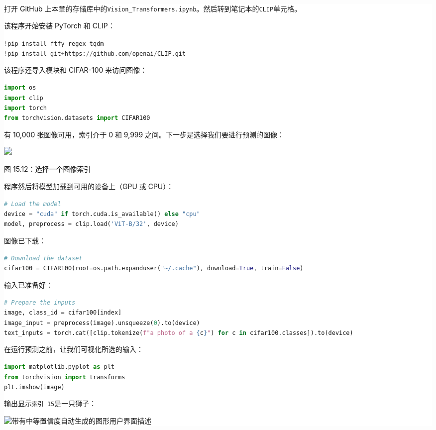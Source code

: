 打开 GitHub 上本章的存储库中的`Vision_Transformers.ipynb`。然后转到笔记本的`CLIP`单元格。

该程序开始安装 PyTorch 和 CLIP：

```py
!pip install ftfy regex tqdm
!pip install git+https://github.com/openai/CLIP.git 
```

该程序还导入模块和 CIFAR-100 来访问图像：

```py
import os
import clip
import torch
from torchvision.datasets import CIFAR100 
```

有 10,000 张图像可用，索引介于 0 和 9,999 之间。下一步是选择我们要进行预测的图像：

![](img/B17948_15_12.png)

图 15.12：选择一个图像索引

程序然后将模型加载到可用的设备上（GPU 或 CPU）：

```py
# Load the model
device = "cuda" if torch.cuda.is_available() else "cpu"
model, preprocess = clip.load('ViT-B/32', device) 
```

图像已下载：

```py
# Download the dataset
cifar100 = CIFAR100(root=os.path.expanduser("~/.cache"), download=True, train=False) 
```

输入已准备好：

```py
# Prepare the inputs
image, class_id = cifar100[index]
image_input = preprocess(image).unsqueeze(0).to(device)
text_inputs = torch.cat([clip.tokenize(f"a photo of a {c}") for c in cifar100.classes]).to(device) 
```

在运行预测之前，让我们可视化所选的输入：

```py
import matplotlib.pyplot as plt
from torchvision import transforms
plt.imshow(image) 
```

输出显示`索引 15`是一只狮子：

![带有中等置信度自动生成的图形用户界面描述](img/B17948_15_13.png)
